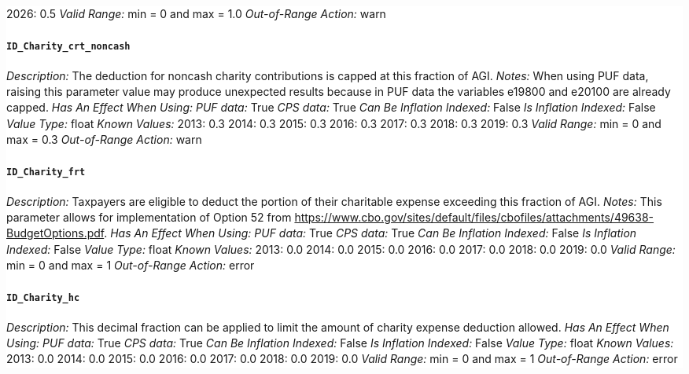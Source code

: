2026: 0.5
_Valid Range:_ min = 0 and max = 1.0
_Out-of-Range Action:_ warn


####  `ID_Charity_crt_noncash`
_Description:_ The deduction for noncash charity contributions is capped at this fraction of AGI.
_Notes:_ When using PUF data, raising this parameter value may produce unexpected results because in PUF data the variables e19800 and e20100 are already capped.
_Has An Effect When Using:_ _PUF data:_ True _CPS data:_ True
_Can Be Inflation Indexed:_ False _Is Inflation Indexed:_ False
_Value Type:_ float
_Known Values:_
2013: 0.3
2014: 0.3
2015: 0.3
2016: 0.3
2017: 0.3
2018: 0.3
2019: 0.3
_Valid Range:_ min = 0 and max = 0.3
_Out-of-Range Action:_ warn


####  `ID_Charity_frt`
_Description:_ Taxpayers are eligible to deduct the portion of their charitable expense exceeding this fraction of AGI.
_Notes:_ This parameter allows for implementation of Option 52 from https://www.cbo.gov/sites/default/files/cbofiles/attachments/49638-BudgetOptions.pdf.
_Has An Effect When Using:_ _PUF data:_ True _CPS data:_ True
_Can Be Inflation Indexed:_ False _Is Inflation Indexed:_ False
_Value Type:_ float
_Known Values:_
2013: 0.0
2014: 0.0
2015: 0.0
2016: 0.0
2017: 0.0
2018: 0.0
2019: 0.0
_Valid Range:_ min = 0 and max = 1
_Out-of-Range Action:_ error


####  `ID_Charity_hc`
_Description:_ This decimal fraction can be applied to limit the amount of charity expense deduction allowed.
_Has An Effect When Using:_ _PUF data:_ True _CPS data:_ True
_Can Be Inflation Indexed:_ False _Is Inflation Indexed:_ False
_Value Type:_ float
_Known Values:_
2013: 0.0
2014: 0.0
2015: 0.0
2016: 0.0
2017: 0.0
2018: 0.0
2019: 0.0
_Valid Range:_ min = 0 and max = 1
_Out-of-Range Action:_ error
